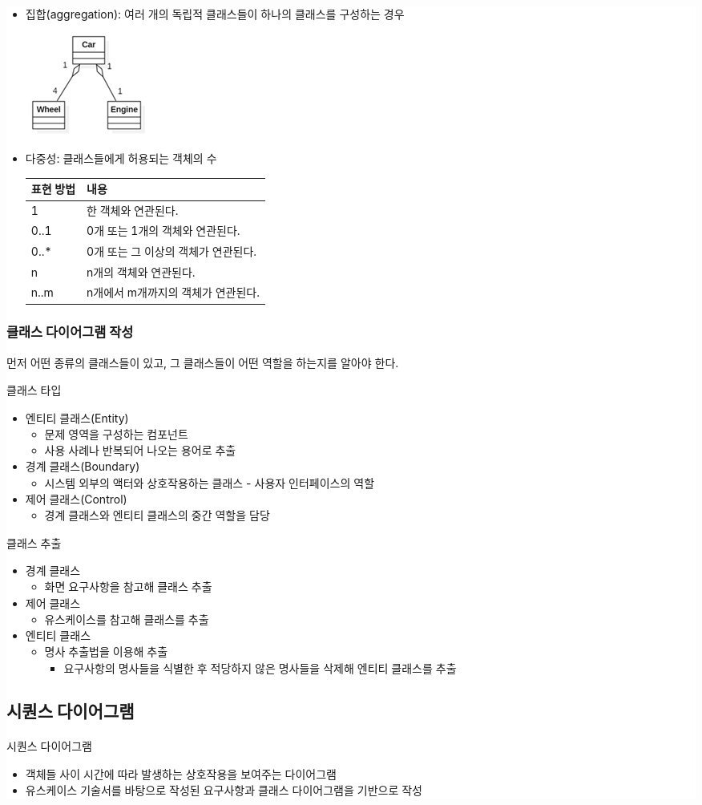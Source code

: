   * 집합(aggregation): 여러 개의 독립적 클래스들이 하나의 클래스를 구성하는 경우

    ![image-20210511152548995.png](https://github.com/yoonho0922/blog-resources/blob/master/software-engineering/week10/image-20210511152548995.png?raw=true)

* 다중성: 클래스들에게 허용되는 객체의 수

  | 표현  방법 | 내용                                |
  | ---------- | ----------------------------------- |
  | 1          | 한  객체와 연관된다.                |
  | 0..1       | 0개 또는 1개의 객체와 연관된다.     |
  | 0..*       | 0개 또는 그 이상의 객체가 연관된다. |
  | n          | n개의 객체와 연관된다.              |
  | n..m       | n개에서 m개까지의 객체가 연관된다.  |

### 클래스 다이어그램 작성

먼저 어떤 종류의 클래스들이 있고, 그 클래스들이 어떤 역할을 하는지를 알아야 한다.

클래스 타입

* 엔티티 클래스(Entity)
  * 문제 영역을 구성하는 컴포넌트
  * 사용 사례나 반복되어 나오는 용어로 추출
* 경계 클래스(Boundary)
  * 시스템 외부의 액터와 상호작용하는 클래스 - 사용자 인터페이스의 역할
* 제어 클래스(Control)
  * 경계 클래스와 엔티티 클래스의 중간 역할을 담당

클래스 추출

* 경계 클래스
  * 화면 요구사항을 참고해 클래스 추출
* 제어 클래스
  * 유스케이스를 참고해 클래스를 추출
* 엔티티 클래스
  * 명사 추출법을 이용해 추출
    * 요구사항의 명사들을 식별한 후 적당하지 않은 명사들을 삭제해 엔티티 클래스를 추출

## 시퀀스 다이어그램

시퀀스 다이어그램

* 객체들 사이 시간에 따라 발생하는 상호작용을 보여주는 다이어그램
* 유스케이스 기술서를 바탕으로 작성된 요구사항과 클래스 다이어그램을 기반으로 작성
